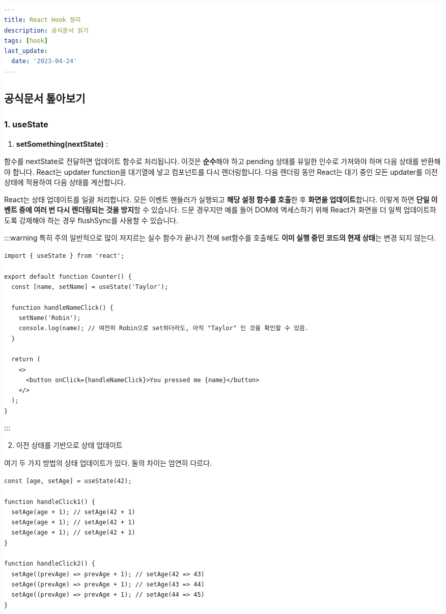 ```yaml
---
title: React Hook 정리
description: 공식문서 읽기
tags: [hook]
last_update:
  date: '2023-04-24'
---
```


## 공식문서 톺아보기

### 1. useState

1. **setSomething(nextState)** :

함수를 nextState로 전달하면 업데이트 함수로 처리됩니다. 이것은 **순수**해야 하고 pending 상태를 유일한 인수로 가져와야 하며 다음 상태를 반환해야 합니다.
React는 updater function을 대기열에 넣고 컴포넌트를 다시 렌더링합니다. 다음 렌더링 동안 React는 대기 중인 모든 updater를 이전 상태에 적용하여 다음 상태를 계산합니다.

React는 상태 업데이트를 일괄 처리합니다. 모든 이벤트 핸들러가 실행되고 **해당 설정 함수를 호출**한 후 **화면을 업데이트**합니다. 이렇게 하면 **단일 이벤트 중에 여러 번 다시 렌더링되는 것을 방지**할 수 있습니다. 드문 경우지만 예를 들어 DOM에 액세스하기 위해 React가 화면을 더 일찍 업데이트하도록 강제해야 하는 경우 flushSync를 사용할 수 있습니다.

:::warning 특히 주의
일반적으로 많이 저지르는 실수
함수가 끝나기 전에 set함수를 호출해도 **이미 실행 중인 코드의 현재 상태**는 변경 되지 않는다.

```tsx
import { useState } from 'react';

export default function Counter() {
  const [name, setName] = useState('Taylor');

  function handleNameClick() {
    setName('Robin');
    console.log(name); // 여전히 Robin으로 set하더라도, 아직 "Taylor" 인 것을 확인할 수 있음.
  }

  return (
    <>
      <button onClick={handleNameClick}>You pressed me {name}</button>
    </>
  );
}
```

:::

2. 이전 상태를 기반으로 상태 업데이트

여기 두 가지 방법의 상태 업데이트가 있다. 둘의 차이는 엄연히 다르다.

```tsx
const [age, setAge] = useState(42);

function handleClick1() {
  setAge(age + 1); // setAge(42 + 1)
  setAge(age + 1); // setAge(42 + 1)
  setAge(age + 1); // setAge(42 + 1)
}

function handleClick2() {
  setAge((prevAge) => prevAge + 1); // setAge(42 => 43)
  setAge((prevAge) => prevAge + 1); // setAge(43 => 44)
  setAge((prevAge) => prevAge + 1); // setAge(44 => 45)
}
```
